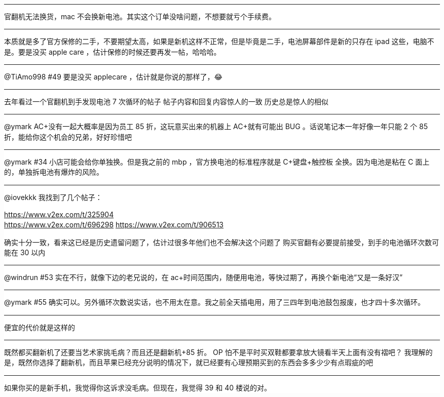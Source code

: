 ---------------------------------------------------

官翻机无法换货，mac 不会换新电池。其实这个订单没啥问题，不想要就亏个手续费。

---------------------------------------------------

本质就是多了官方保修的二手，不要期望太高，如果是新机这样不正常，但是毕竟是二手，电池屏幕部件是新的只存在 ipad 这些，电脑不是。要是没买 apple care ，估计保修的时候还要再发一帖，哈哈哈。

---------------------------------------------------

@TiAmo998 #49 要是没买 applecare ，估计就是你说的那样了，😂

---------------------------------------------------

去年看过一个官翻机到手发现电池 7 次循环的帖子
帖子内容和回复内容惊人的一致
历史总是惊人的相似

---------------------------------------------------

@ymark AC+没有一起大概率是因为员工 85 折，这玩意买出来的机器上 AC+就有可能出 BUG 。话说笔记本一年好像一年只能 2 个 85 折，能给你这个机会的兄弟，好好珍惜吧

---------------------------------------------------

@ymark #34 小店可能会给你单独换。但是我之前的 mbp ，官方换电池的标准程序就是 C+键盘+触控板 全换。因为电池是粘在 C 面上的，单独拆电池有爆炸的风险。

---------------------------------------------------

@iovekkk 我找到了几个帖子：

https://www.v2ex.com/t/325904  
https://www.v2ex.com/t/696298
https://www.v2ex.com/t/906513

确实十分一致，看来这已经是历史遗留问题了，估计过很多年他们也不会解决这个问题了
购买官翻有必要提前接受，到手的电池循环次数可能在 30 以内

---------------------------------------------------

@windrun #53 实在不行，就像下边的老兄说的，在 ac+时间范围内，随便用电池，等快过期了，再换个新电池“又是一条好汉”

---------------------------------------------------

@ymark #55 确实可以。另外循环次数说实话，也不用太在意。我之前全天插电用，用了三四年到电池鼓包报废，也才四十多次循环。

---------------------------------------------------

便宜的代价就是这样的

---------------------------------------------------

既然都买翻新机了还要当艺术家挑毛病？而且还是翻新机+85 折。
OP 怕不是平时买双鞋都要拿放大镜看半天上面有没有褶吧？
我理解的是，既然你选择了翻新机，而且苹果已经充分说明的情况下，就已经要有心理预期买到的东西会多多少少有点瑕疵的吧

---------------------------------------------------

如果你买的是新手机，我觉得你这诉求没毛病。但现在，我觉得 39 和 40 楼说的对。
